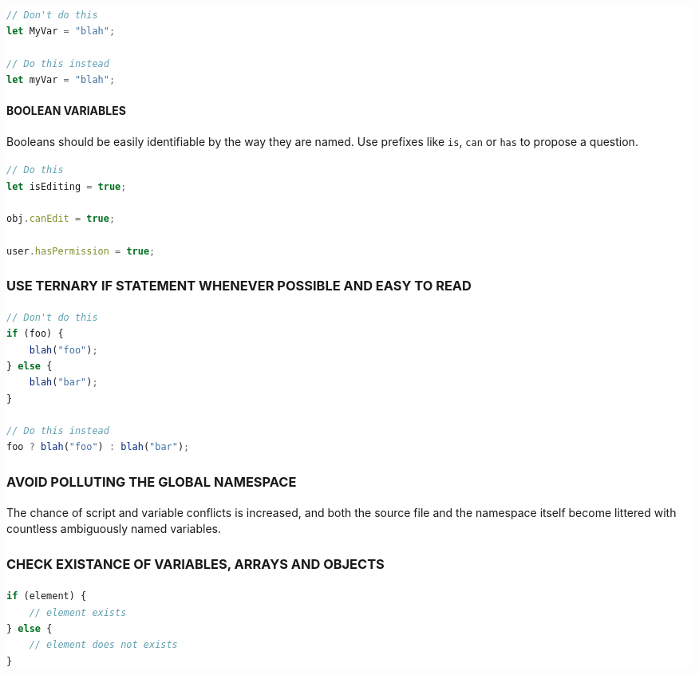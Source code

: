 ```TypeScript
// Don't do this
let MyVar = "blah";

// Do this instead
let myVar = "blah";
```



#### BOOLEAN VARIABLES

Booleans should be easily identifiable by the way they are named. Use prefixes like `is`, `can` or `has` to propose a question.

```TypeScript
// Do this
let isEditing = true;

obj.canEdit = true;

user.hasPermission = true;
```



### USE TERNARY IF STATEMENT WHENEVER POSSIBLE AND EASY TO READ

```TypeScript
// Don't do this
if (foo) {
    blah("foo");
} else {
    blah("bar");
}

// Do this instead
foo ? blah("foo") : blah("bar");
```



### AVOID POLLUTING THE GLOBAL NAMESPACE

The chance of script and variable conflicts is increased, and both the source file and the namespace itself become littered with countless ambiguously named variables.



### CHECK EXISTANCE OF VARIABLES, ARRAYS AND OBJECTS

```TypeScript
if (element) {
    // element exists
} else {
    // element does not exists
}
```
